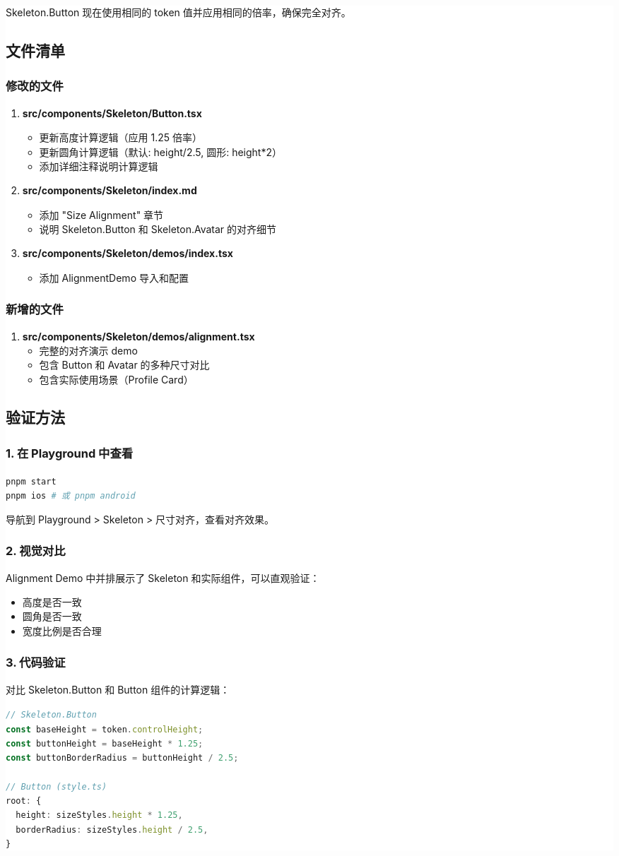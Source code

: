 Skeleton.Button 现在使用相同的 token 值并应用相同的倍率，确保完全对齐。

## 文件清单

### 修改的文件

1. **src/components/Skeleton/Button.tsx**
   - 更新高度计算逻辑（应用 1.25 倍率）
   - 更新圆角计算逻辑（默认: height/2.5, 圆形: height\*2）
   - 添加详细注释说明计算逻辑

2. **src/components/Skeleton/index.md**
   - 添加 "Size Alignment" 章节
   - 说明 Skeleton.Button 和 Skeleton.Avatar 的对齐细节

3. **src/components/Skeleton/demos/index.tsx**
   - 添加 AlignmentDemo 导入和配置

### 新增的文件

1. **src/components/Skeleton/demos/alignment.tsx**
   - 完整的对齐演示 demo
   - 包含 Button 和 Avatar 的多种尺寸对比
   - 包含实际使用场景（Profile Card）

## 验证方法

### 1. 在 Playground 中查看

```bash
pnpm start
pnpm ios # 或 pnpm android
```

导航到 Playground > Skeleton > 尺寸对齐，查看对齐效果。

### 2. 视觉对比

Alignment Demo 中并排展示了 Skeleton 和实际组件，可以直观验证：

- 高度是否一致
- 圆角是否一致
- 宽度比例是否合理

### 3. 代码验证

对比 Skeleton.Button 和 Button 组件的计算逻辑：

```typescript
// Skeleton.Button
const baseHeight = token.controlHeight;
const buttonHeight = baseHeight * 1.25;
const buttonBorderRadius = buttonHeight / 2.5;

// Button (style.ts)
root: {
  height: sizeStyles.height * 1.25,
  borderRadius: sizeStyles.height / 2.5,
}
```
